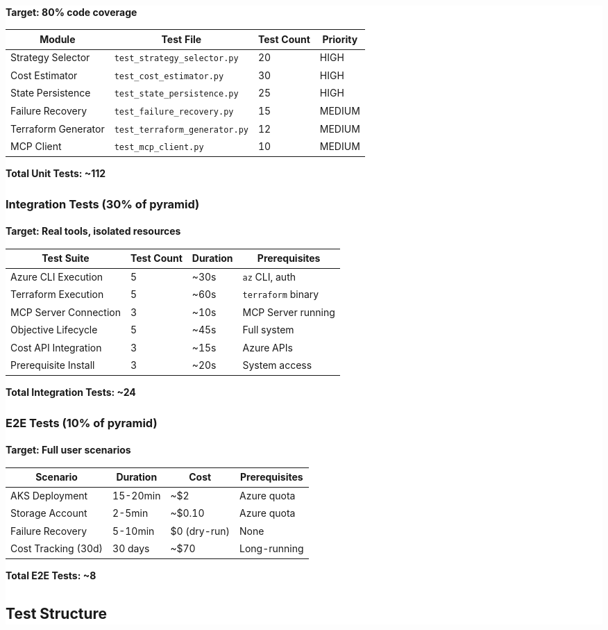 **Target: 80% code coverage**

| Module | Test File | Test Count | Priority |
|--------|-----------|------------|----------|
| Strategy Selector | `test_strategy_selector.py` | 20 | HIGH |
| Cost Estimator | `test_cost_estimator.py` | 30 | HIGH |
| State Persistence | `test_state_persistence.py` | 25 | HIGH |
| Failure Recovery | `test_failure_recovery.py` | 15 | MEDIUM |
| Terraform Generator | `test_terraform_generator.py` | 12 | MEDIUM |
| MCP Client | `test_mcp_client.py` | 10 | MEDIUM |

**Total Unit Tests: ~112**

### Integration Tests (30% of pyramid)

**Target: Real tools, isolated resources**

| Test Suite | Test Count | Duration | Prerequisites |
|------------|------------|----------|---------------|
| Azure CLI Execution | 5 | ~30s | `az` CLI, auth |
| Terraform Execution | 5 | ~60s | `terraform` binary |
| MCP Server Connection | 3 | ~10s | MCP Server running |
| Objective Lifecycle | 5 | ~45s | Full system |
| Cost API Integration | 3 | ~15s | Azure APIs |
| Prerequisite Install | 3 | ~20s | System access |

**Total Integration Tests: ~24**

### E2E Tests (10% of pyramid)

**Target: Full user scenarios**

| Scenario | Duration | Cost | Prerequisites |
|----------|----------|------|---------------|
| AKS Deployment | 15-20min | ~$2 | Azure quota |
| Storage Account | 2-5min | ~$0.10 | Azure quota |
| Failure Recovery | 5-10min | $0 (dry-run) | None |
| Cost Tracking (30d) | 30 days | ~$70 | Long-running |

**Total E2E Tests: ~8**

## Test Structure
